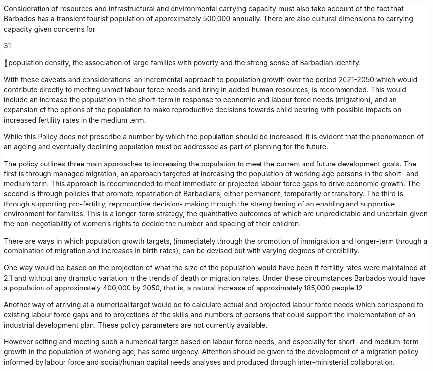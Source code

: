 Consideration  of  resources  and  infrastructural  and  environmental  carrying  capacity  must  also
take  account  of  the  fact  that  Barbados  has  a  transient  tourist  population  of  approximately
500,000 annually. There are also cultural dimensions to carrying capacity given concerns for

31

population  density,  the  association  of  large  families  with  poverty  and  the  strong  sense  of
Barbadian identity.

With these caveats and considerations, an incremental approach to population growth over the
period 2021-2050 which would contribute directly to meeting unmet labour force needs and bring
in added human resources, is recommended. This would include an increase the population in
the short-term in response to economic and labour force needs (migration), and an expansion of
the options of the population to make reproductive decisions towards child bearing with possible
impacts on increased fertility rates in the medium term.

While this Policy does not prescribe a number by which the population should be increased, it is
evident  that  the  phenomenon  of  an  ageing  and  eventually  declining  population  must  be
addressed as part of planning for the future.

The policy outlines three main approaches to increasing the population to meet the current and
future  development  goals.  The  first  is  through  managed  migration,  an  approach  targeted  at
increasing the population of working age persons in the short- and medium term. This approach
is recommended to meet immediate or projected labour force gaps to drive economic growth.
The  second  is  through  policies  that  promote  repatriation  of  Barbadians,  either  permanent,
temporarily  or  transitory.  The  third  is  through  supporting  pro-fertility,  reproductive  decision-
making through the strengthening of an enabling and supportive environment for families. This is
a longer-term strategy, the quantitative outcomes of which are unpredictable and uncertain given
the non-negotiability of women’s rights to decide the number and spacing of their children.

There  are  ways  in  which  population  growth  targets,  (immediately  through  the  promotion  of
immigration and longer-term through a combination of migration and increases in birth rates),
can be devised but with varying degrees of credibility.

One way would be based on the projection of what the size of the population would have been if
fertility rates were maintained at 2.1 and without any dramatic variation in the trends of death
or  migration  rates.  Under  these  circumstances  Barbados  would  have  a  population  of
approximately 400,000 by 2050, that is, a natural increase of approximately 185,000 people.12

Another way of arriving at a numerical target would be to calculate actual and projected labour
force needs which correspond to existing labour force gaps and to projections of the skills and
numbers of persons that could support the implementation of an industrial development plan.
These policy parameters are not currently available.

However setting and meeting such a numerical target based on labour force needs, and especially
for  short-  and  medium-term  growth  in  the  population  of  working  age,  has  some  urgency.
Attention should be given to the development of a migration policy informed by labour force and
social/human capital needs analyses and produced through inter-ministerial collaboration.
